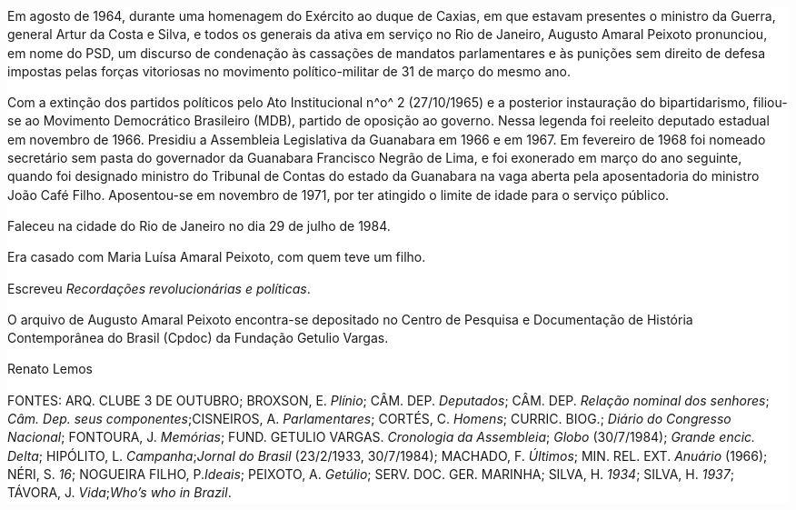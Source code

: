 Em agosto de 1964, durante uma homenagem do Exército ao duque de Caxias,
em que estavam presentes o ministro da Guerra, general Artur da Costa e
Silva, e todos os generais da ativa em serviço no Rio de Janeiro,
Augusto Amaral Peixoto pronunciou, em nome do PSD, um discurso de
condenação às cassações de mandatos parlamentares e às punições sem
direito de defesa impostas pelas forças vitoriosas no movimento
político-militar de 31 de março do mesmo ano.

Com a extinção dos partidos políticos pelo Ato Institucional n^o^ 2
(27/10/1965) e a posterior instauração do bipartidarismo, filiou-se ao
Movimento Democrático Brasileiro (MDB), partido de oposição ao governo.
Nessa legenda foi reeleito deputado estadual em novembro de 1966.
Presidiu a Assembleia Legislativa da Guanabara em 1966 e em 1967. Em
fevereiro de 1968 foi nomeado secretário sem pasta do governador da
Guanabara Francisco Negrão de Lima, e foi exonerado em março do ano
seguinte, quando foi designado ministro do Tribunal de Contas do estado
da Guanabara na vaga aberta pela aposentadoria do ministro João Café
Filho. Aposentou-se em novembro de 1971, por ter atingido o limite de
idade para o serviço público.

Faleceu na cidade do Rio de Janeiro no dia 29 de julho de 1984.

Era casado com Maria Luísa Amaral Peixoto, com quem teve um filho.

Escreveu *Recordações revolucionárias e políticas*.

O arquivo de Augusto Amaral Peixoto encontra-se depositado no Centro de
Pesquisa e Documentação de História Contemporânea do Brasil (Cpdoc) da
Fundação Getulio Vargas.

Renato Lemos

FONTES: ARQ. CLUBE 3 DE OUTUBRO; BROXSON, E. *Plínio*; CÂM. DEP.
*Deputados*; CÂM. DEP. *Relação nominal dos senhores*; *Câm. Dep. seus
componentes*;CISNEIROS, A. *Parlamentares*; CORTÉS, C. *Homens*; CURRIC.
BIOG.; *Diário do Congresso Nacional*; FONTOURA, J. *Memórias*; FUND.
GETULIO VARGAS. *Cronologia da* *Assembleia*; *Globo* (30/7/1984);
*Grande encic. Delta*; HIPÓLITO, L. *Campanha*;*Jornal do Brasil*
(23/2/1933, 30/7/1984); MACHADO, F. *Últimos*; MIN. REL. EXT. *Anuário*
(1966); NÉRI, S. *16*; NOGUEIRA FILHO, P.*Ideais*; PEIXOTO, A.
*Getúlio*; SERV. DOC. GER. MARINHA; SILVA, H. *1934*; SILVA, H. *1937*;
TÁVORA, J. *Vida*;*Who’s who in* *Brazil*.
